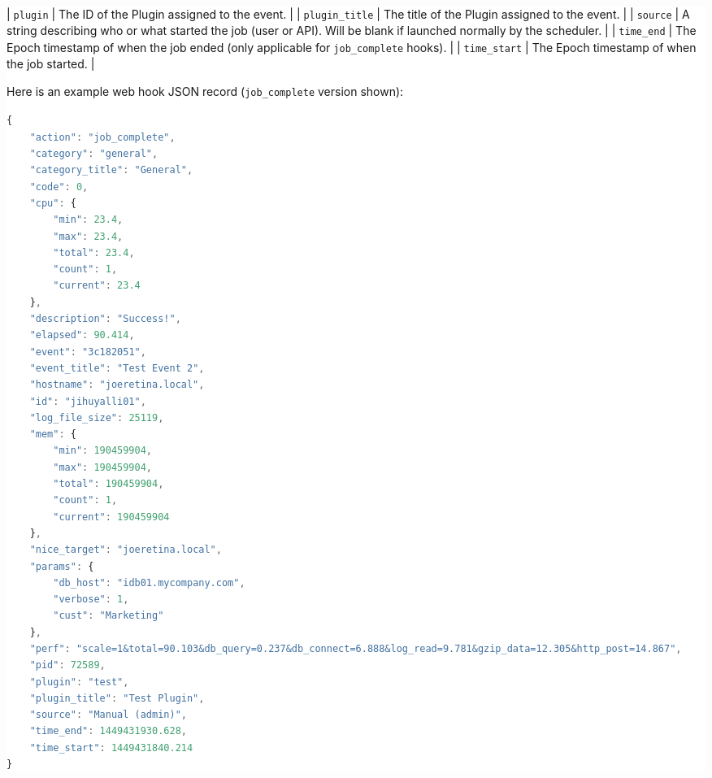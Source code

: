 | `plugin` | The ID of the Plugin assigned to the event. |
| `plugin_title` | The title of the Plugin assigned to the event. |
| `source` | A string describing who or what started the job (user or API).  Will be blank if launched normally by the scheduler. |
| `time_end` | The Epoch timestamp of when the job ended (only applicable for `job_complete` hooks). |
| `time_start` | The Epoch timestamp of when the job started. |

Here is an example web hook JSON record (`job_complete` version shown):

```js
{
	"action": "job_complete",
	"category": "general",
	"category_title": "General",
	"code": 0,
	"cpu": {
		"min": 23.4,
		"max": 23.4,
		"total": 23.4,
		"count": 1,
		"current": 23.4
	},
	"description": "Success!",
	"elapsed": 90.414,
	"event": "3c182051",
	"event_title": "Test Event 2",
	"hostname": "joeretina.local",
	"id": "jihuyalli01",
	"log_file_size": 25119,
	"mem": {
		"min": 190459904,
		"max": 190459904,
		"total": 190459904,
		"count": 1,
		"current": 190459904
	},
	"nice_target": "joeretina.local",
	"params": {
		"db_host": "idb01.mycompany.com",
		"verbose": 1,
		"cust": "Marketing"
	},
	"perf": "scale=1&total=90.103&db_query=0.237&db_connect=6.888&log_read=9.781&gzip_data=12.305&http_post=14.867",
	"pid": 72589,
	"plugin": "test",
	"plugin_title": "Test Plugin",
	"source": "Manual (admin)",
	"time_end": 1449431930.628,
	"time_start": 1449431840.214
}
```
